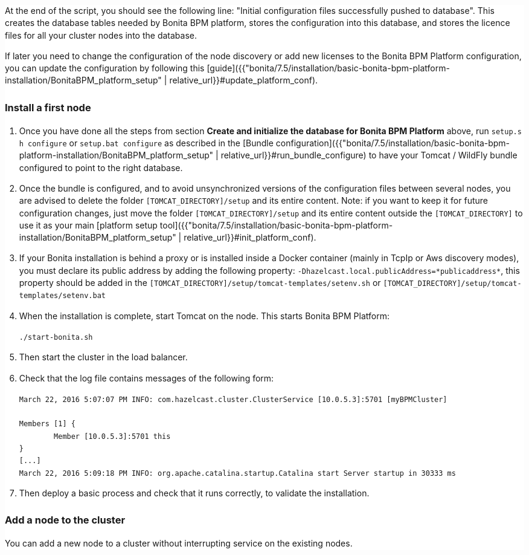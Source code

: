 At the end of the script, you should see the following line: "Initial configuration files successfully pushed to database".
This creates the database tables needed by Bonita BPM platform, stores the configuration into this database, and stores the licence files for all your cluster nodes into the database.

If later you need to change the configuration of the node discovery or add new licenses to the Bonita BPM Platform configuration, you can update the configuration by following this [guide]({{"bonita/7.5/installation/basic-bonita-bpm-platform-installation/BonitaBPM_platform_setup" | relative_url}}#update_platform_conf).


### <a id="install_first_node" /> Install a first node

1. Once you have done all the steps from section **Create and initialize the database for Bonita BPM Platform** above,  run `setup.sh configure` or `setup.bat configure` as described in the [Bundle configuration]({{"bonita/7.5/installation/basic-bonita-bpm-platform-installation/BonitaBPM_platform_setup" | relative_url}}#run_bundle_configure) to have your Tomcat / WildFly bundle configured to point to the right database.
1. Once the bundle is configured, and to avoid unsynchronized versions of the configuration files between several nodes, you are advised to delete
the folder `[TOMCAT_DIRECTORY]/setup` and its entire content.
Note:  if you want to keep it for future configuration changes, just move the folder `[TOMCAT_DIRECTORY]/setup` and its entire content outside the `[TOMCAT_DIRECTORY]`
to use it as your main  [platform setup tool]({{"bonita/7.5/installation/basic-bonita-bpm-platform-installation/BonitaBPM_platform_setup" | relative_url}}#init_platform_conf).
1. If your Bonita installation is behind a proxy or is installed inside a Docker container (mainly in TcpIp or Aws
discovery modes), you must declare its public address by adding the following property:
`-Dhazelcast.local.publicAddress=*publicaddress*`, this property should be added in the `[TOMCAT_DIRECTORY]/setup/tomcat-templates/setenv.sh` or `[TOMCAT_DIRECTORY]/setup/tomcat-templates/setenv.bat`

1. When the installation is complete, start Tomcat on the node. This starts Bonita BPM Platform:
   ```bash
   ./start-bonita.sh
   ```
1. Then start the cluster in the load balancer.

1. Check that the log file contains messages of the following form:
    ```
    March 22, 2016 5:07:07 PM INFO: com.hazelcast.cluster.ClusterService [10.0.5.3]:5701 [myBPMCluster]

    Members [1] {
            Member [10.0.5.3]:5701 this
    }
    [...]
    March 22, 2016 5:09:18 PM INFO: org.apache.catalina.startup.Catalina start Server startup in 30333 ms
    ```
7. Then deploy a basic process and check that it runs correctly, to validate the installation.


### Add a node to the cluster

You can add a new node to a cluster without interrupting service on the existing nodes.
